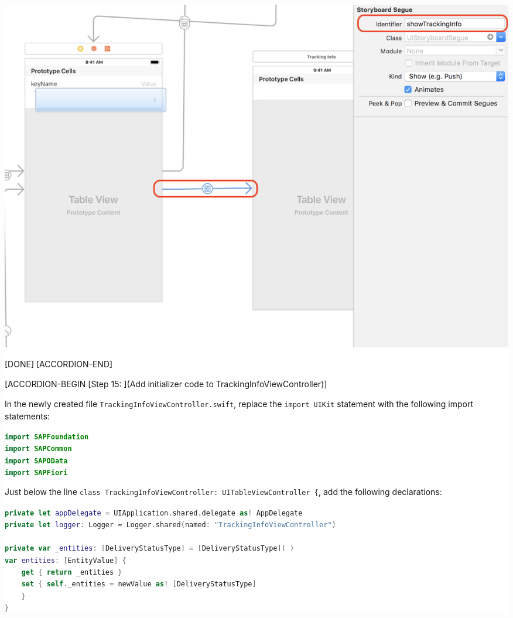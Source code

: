 ![Create Segue](fiori-ios-scpms-create-app-wwdc-33.png)

[DONE]
[ACCORDION-END]

[ACCORDION-BEGIN [Step 15: ](Add initializer code to TrackingInfoViewController)]

In the newly created file `TrackingInfoViewController.swift`, replace the `import UIKit` statement with the following import statements:

```swift
import SAPFoundation
import SAPCommon
import SAPOData
import SAPFiori
```

Just below the line `class TrackingInfoViewController: UITableViewController {`, add the following declarations:

```swift
private let appDelegate = UIApplication.shared.delegate as! AppDelegate
private let logger: Logger = Logger.shared(named: "TrackingInfoViewController")

private var _entities: [DeliveryStatusType] = [DeliveryStatusType]( )
var entities: [EntityValue] {
    get { return _entities }
    set { self._entities = newValue as! [DeliveryStatusType]
    }
}
```
